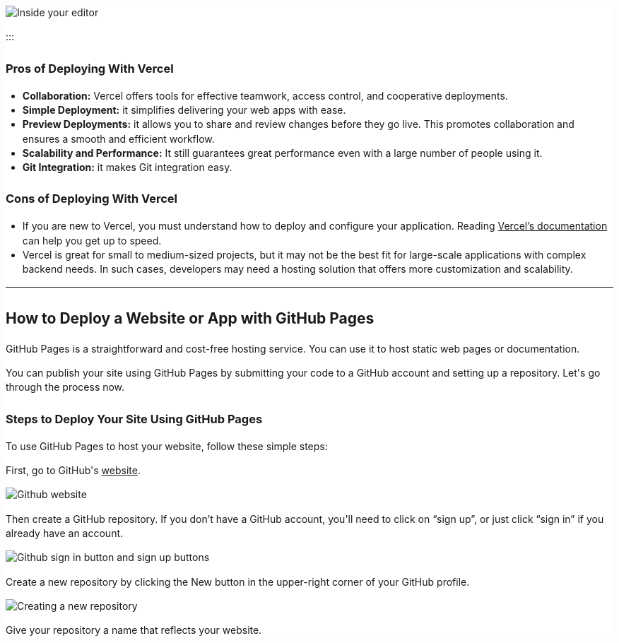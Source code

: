 ![Inside your editor](https://cdn.hashnode.com/res/hashnode/image/upload/v1743003723518/6c44d496-331e-4d09-b221-f3c3dc6c688c.png)

:::

### Pros of Deploying With Vercel

- **Collaboration:** Vercel offers tools for effective teamwork, access control, and cooperative deployments.
- **Simple Deployment:** it simplifies delivering your web apps with ease.
- **Preview Deployments:** it allows you to share and review changes before they go live. This promotes collaboration and ensures a smooth and efficient workflow.
- **Scalability and Performance:** It still guarantees great performance even with a large number of people using it.
- **Git Integration:** it makes Git integration easy.

### Cons of Deploying With Vercel

- If you are new to Vercel, you must understand how to deploy and configure your application. Reading [<FontIcon icon="iconfont icon-vercel"/>Vercel’s documentation](https://vercel.com/docs) can help you get up to speed.
- Vercel is great for small to medium-sized projects, but it may not be the best fit for large-scale applications with complex backend needs. In such cases, developers may need a hosting solution that offers more customization and scalability.

---

## How to Deploy a Website or App with GitHub Pages

GitHub Pages is a straightforward and cost-free hosting service. You can use it to host static web pages or documentation.

You can publish your site using GitHub Pages by submitting your code to a GitHub account and setting up a repository. Let's go through the process now.

### Steps to Deploy Your Site Using GitHub Pages

To use GitHub Pages to host your website, follow these simple steps:

First, go to GitHub's [<FontIcon icon="iconfont icon-github"/>website](https://github.com/).

![Github website](https://cdn.hashnode.com/res/hashnode/image/upload/v1743003758359/0d8d7328-a8ad-4b79-a814-3a55b3a04bb1.png)

Then create a GitHub repository. If you don’t have a GitHub account, you'll need to click on “sign up”, or just click “sign in” if you already have an account.

![Github sign in button and sign up buttons](https://cdn.hashnode.com/res/hashnode/image/upload/v1743003801213/5362aa34-2ec8-430f-8809-01b42f574495.png)

Create a new repository by clicking the New button in the upper-right corner of your GitHub profile.

![Creating a new repository](https://cdn.hashnode.com/res/hashnode/image/upload/v1743003843884/8c918dbf-64bf-40c8-8f32-25fa6fef157d.png)

Give your repository a name that reflects your website.

